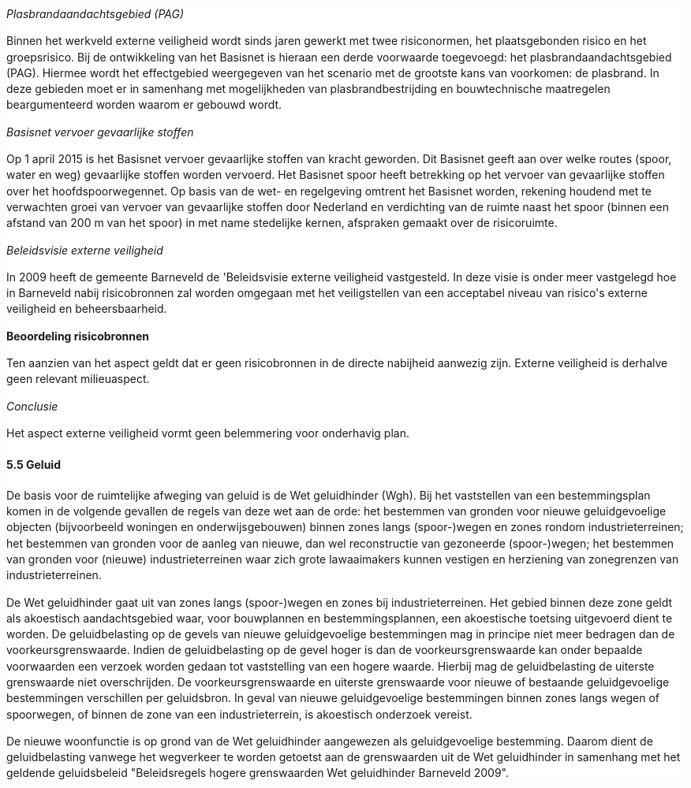 *Plasbrandaandachtsgebied (PAG)*

Binnen het werkveld externe veiligheid wordt sinds jaren gewerkt met twee risiconormen, het plaatsgebonden risico en het groepsrisico. Bij de ontwikkeling van het Basisnet is hieraan een derde voorwaarde toegevoegd: het plasbrandaandachtsgebied (PAG). Hiermee wordt het effectgebied weergegeven van het scenario met de grootste kans van voorkomen: de plasbrand. In deze gebieden moet er in samenhang met mogelijkheden van plasbrandbestrijding en bouwtechnische maatregelen beargumenteerd worden waarom er gebouwd wordt.

*Basisnet vervoer gevaarlijke stoffen*

Op 1 april 2015 is het Basisnet vervoer gevaarlijke stoffen van kracht geworden. Dit Basisnet geeft aan over welke routes (spoor, water en weg) gevaarlijke stoffen worden vervoerd. Het Basisnet spoor heeft betrekking op het vervoer van gevaarlijke stoffen over het hoofdspoorwegennet. Op basis van de wet\- en regelgeving omtrent het Basisnet worden, rekening houdend met te verwachten groei van vervoer van gevaarlijke stoffen door Nederland en verdichting van de ruimte naast het spoor (binnen een afstand van 200 m van het spoor) in met name stedelijke kernen, afspraken gemaakt over de risicoruimte.

*Beleidsvisie externe veiligheid*

In 2009 heeft de gemeente Barneveld de 'Beleidsvisie externe veiligheid vastgesteld. In deze visie is onder meer vastgelegd hoe in Barneveld nabij risicobronnen zal worden omgegaan met het veiligstellen van een acceptabel niveau van risico's externe veiligheid en beheersbaarheid.

**Beoordeling risicobronnen**

Ten aanzien van het aspect geldt dat er geen risicobronnen in de directe nabijheid aanwezig zijn. Externe veiligheid is derhalve geen relevant milieuaspect.

*Conclusie*

Het aspect externe veiligheid vormt geen belemmering voor onderhavig plan.

#### 5\.5 Geluid

De basis voor de ruimtelijke afweging van geluid is de Wet geluidhinder (Wgh). Bij het vaststellen van een bestemmingsplan komen in de volgende gevallen de regels van deze wet aan de orde: het bestemmen van gronden voor nieuwe geluidgevoelige objecten (bijvoorbeeld woningen en onderwijsgebouwen) binnen zones langs (spoor\-)wegen en zones rondom industrieterreinen; het bestemmen van gronden voor de aanleg van nieuwe, dan wel reconstructie van gezoneerde (spoor\-)wegen; het bestemmen van gronden voor (nieuwe) industrieterreinen waar zich grote lawaaimakers kunnen vestigen en herziening van zonegrenzen van industrieterreinen.

De Wet geluidhinder gaat uit van zones langs (spoor\-)wegen en zones bij industrieterreinen. Het gebied binnen deze zone geldt als akoestisch aandachtsgebied waar, voor bouwplannen en bestemmingsplannen, een akoestische toetsing uitgevoerd dient te worden. De geluidbelasting op de gevels van nieuwe geluidgevoelige bestemmingen mag in principe niet meer bedragen dan de voorkeursgrenswaarde. Indien de geluidbelasting op de gevel hoger is dan de voorkeursgrenswaarde kan onder bepaalde voorwaarden een verzoek worden gedaan tot vaststelling van een hogere waarde. Hierbij mag de geluidbelasting de uiterste grenswaarde niet overschrijden. De voorkeursgrenswaarde en uiterste grenswaarde voor nieuwe of bestaande geluidgevoelige bestemmingen verschillen per geluidsbron. In geval van nieuwe geluidgevoelige bestemmingen binnen zones langs wegen of spoorwegen, of binnen de zone van een industrieterrein, is akoestisch onderzoek vereist.

De nieuwe woonfunctie is op grond van de Wet geluidhinder aangewezen als geluidgevoelige bestemming. Daarom dient de geluidbelasting vanwege het wegverkeer te worden getoetst aan de grenswaarden uit de Wet geluidhinder in samenhang met het geldende geluidsbeleid "Beleidsregels hogere grenswaarden Wet geluidhinder Barneveld 2009".
